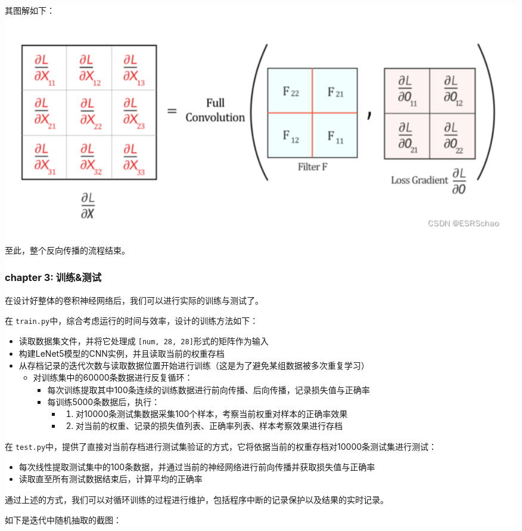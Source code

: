 其图解如下：
![1720164901599](image/report/1720164901599.png)

至此，整个反向传播的流程结束。

### chapter 3: 训练&测试

在设计好整体的卷积神经网络后，我们可以进行实际的训练与测试了。

在 `train.py`中，综合考虑运行的时间与效率，设计的训练方法如下：

- 读取数据集文件，并将它处理成 `[num, 28, 28]`形式的矩阵作为输入
- 构建LeNet5模型的CNN实例，并且读取当前的权重存档
- 从存档记录的迭代次数与读取数据位置开始进行训练（这是为了避免某组数据被多次重复学习）
  - 对训练集中的60000条数据进行反复循环：
    - 每次训练提取其中100条连续的训练数据进行前向传播、后向传播，记录损失值与正确率
    - 每训练5000条数据后，执行：
      - 1. 对10000条测试集数据采集100个样本，考察当前权重对样本的正确率效果
      - 2. 对当前的权重、记录的损失值列表、正确率列表、样本考察效果进行存档

在 `test.py`中，提供了直接对当前存档进行测试集验证的方式，它将依据当前的权重存档对10000条测试集进行测试：

- 每次线性提取测试集中的100条数据，并通过当前的神经网络进行前向传播并获取损失值与正确率
- 读取直至所有测试数据结束后，计算平均的正确率

通过上述的方式，我们可以对循环训练的过程进行维护，包括程序中断的记录保护以及结果的实时记录。

如下是迭代中随机抽取的截图：